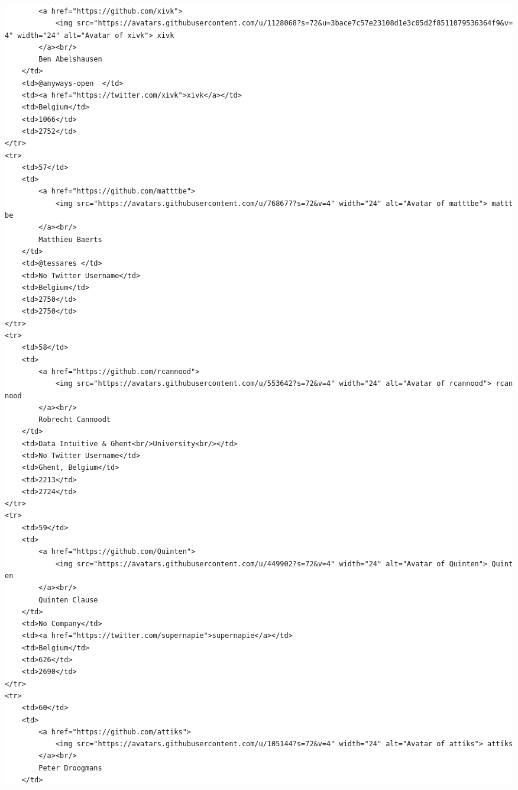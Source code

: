 			<a href="https://github.com/xivk">
				<img src="https://avatars.githubusercontent.com/u/1128068?s=72&u=3bace7c57e23108d1e3c05d2f8511079536364f9&v=4" width="24" alt="Avatar of xivk"> xivk
			</a><br/>
			Ben Abelshausen
		</td>
		<td>@anyways-open  </td>
		<td><a href="https://twitter.com/xivk">xivk</a></td>
		<td>Belgium</td>
		<td>1066</td>
		<td>2752</td>
	</tr>
	<tr>
		<td>57</td>
		<td>
			<a href="https://github.com/matttbe">
				<img src="https://avatars.githubusercontent.com/u/768677?s=72&v=4" width="24" alt="Avatar of matttbe"> matttbe
			</a><br/>
			Matthieu Baerts
		</td>
		<td>@tessares </td>
		<td>No Twitter Username</td>
		<td>Belgium</td>
		<td>2750</td>
		<td>2750</td>
	</tr>
	<tr>
		<td>58</td>
		<td>
			<a href="https://github.com/rcannood">
				<img src="https://avatars.githubusercontent.com/u/553642?s=72&v=4" width="24" alt="Avatar of rcannood"> rcannood
			</a><br/>
			Robrecht Cannoodt
		</td>
		<td>Data Intuitive & Ghent<br/>University<br/></td>
		<td>No Twitter Username</td>
		<td>Ghent, Belgium</td>
		<td>2213</td>
		<td>2724</td>
	</tr>
	<tr>
		<td>59</td>
		<td>
			<a href="https://github.com/Quinten">
				<img src="https://avatars.githubusercontent.com/u/449902?s=72&v=4" width="24" alt="Avatar of Quinten"> Quinten
			</a><br/>
			Quinten Clause
		</td>
		<td>No Company</td>
		<td><a href="https://twitter.com/supernapie">supernapie</a></td>
		<td>Belgium</td>
		<td>626</td>
		<td>2690</td>
	</tr>
	<tr>
		<td>60</td>
		<td>
			<a href="https://github.com/attiks">
				<img src="https://avatars.githubusercontent.com/u/105144?s=72&v=4" width="24" alt="Avatar of attiks"> attiks
			</a><br/>
			Peter Droogmans
		</td>